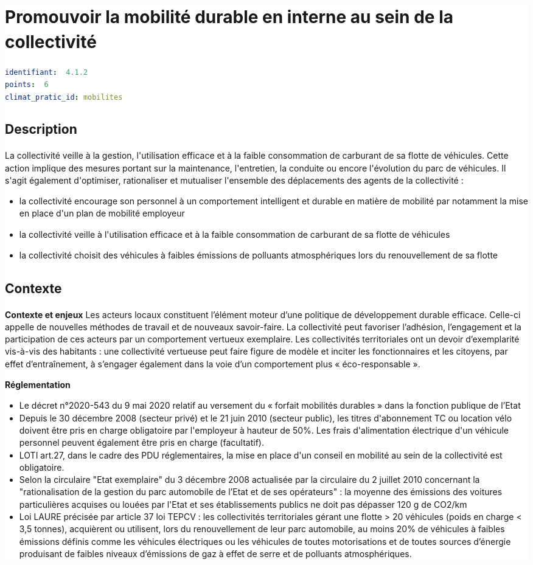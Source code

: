 # Promouvoir la mobilité durable en interne au sein de la collectivité
```yaml
identifiant:  4.1.2
points:  6
climat_pratic_id: mobilites
```
## Description
La collectivité veille à la gestion, l'utilisation efficace et à la faible consommation de carburant de sa flotte de véhicules. Cette action implique des mesures portant sur la maintenance, l'entretien, la conduite ou encore l'évolution du parc de véhicules. Il s'agit également d'optimiser, rationaliser et mutualiser l'ensemble des déplacements des agents de la collectivité :

- la collectivité encourage son personnel à un comportement intelligent et durable en matière de mobilité par notamment la mise en place d'un plan de mobilité employeur

- la collectivité veille à l'utilisation efficace et à la faible consommation de carburant de sa flotte de véhicules

- la collectivité choisit des véhicules à faibles émissions de polluants atmosphériques lors du renouvellement de sa flotte

## Contexte
**Contexte et enjeux**
Les acteurs locaux constituent l’élément moteur d’une politique de développement durable efficace. Celle-ci appelle de nouvelles méthodes de travail et de nouveaux savoir-faire. La collectivité peut favoriser l’adhésion, l’engagement et la participation de ces acteurs par un comportement vertueux exemplaire. Les collectivités territoriales ont un devoir d’exemplarité vis-à-vis des habitants : une collectivité vertueuse peut faire figure de modèle et inciter les fonctionnaires et les citoyens, par effet d’entraînement, à s’engager également dans la voie d’un comportement plus « éco-responsable ».

**Réglementation**
- Le décret n°2020-543 du 9 mai 2020 relatif au versement du « forfait mobilités durables » dans la fonction publique de l’Etat
- Depuis le 30 décembre 2008 (secteur privé) et le 21 juin 2010 (secteur public), les titres d'abonnement TC ou location vélo doivent être pris en charge obligatoire par l'employeur à hauteur de 50%. Les frais d'alimentation électrique d'un véhicule personnel peuvent également être pris en charge (facultatif).
- LOTI art.27, dans le cadre des PDU réglementaires, la mise en place d'un conseil en mobilité au sein de la collectivité est obligatoire.
- Selon la circulaire "Etat exemplaire" du 3 décembre 2008 actualisée par la circulaire du 2 juillet 2010 concernant la "rationalisation de la gestion du parc automobile de l’Etat et de ses opérateurs" : la moyenne des émissions des voitures particulières acquises ou louées par l'Etat et ses établissements publics ne doit pas dépasser 120 g de CO2/km
- Loi LAURE précisée par article 37 loi TEPCV : les collectivités territoriales gérant une flotte &gt; 20 véhicules (poids en charge &lt; 3,5 tonnes), acquièrent ou utilisent, lors du renouvellement de leur parc automobile, au moins 20% de véhicules à faibles émissions définis comme les véhicules électriques ou les véhicules de toutes motorisations et de toutes sources d’énergie produisant de faibles niveaux d’émissions de gaz à effet de serre et de polluants atmosphériques.
